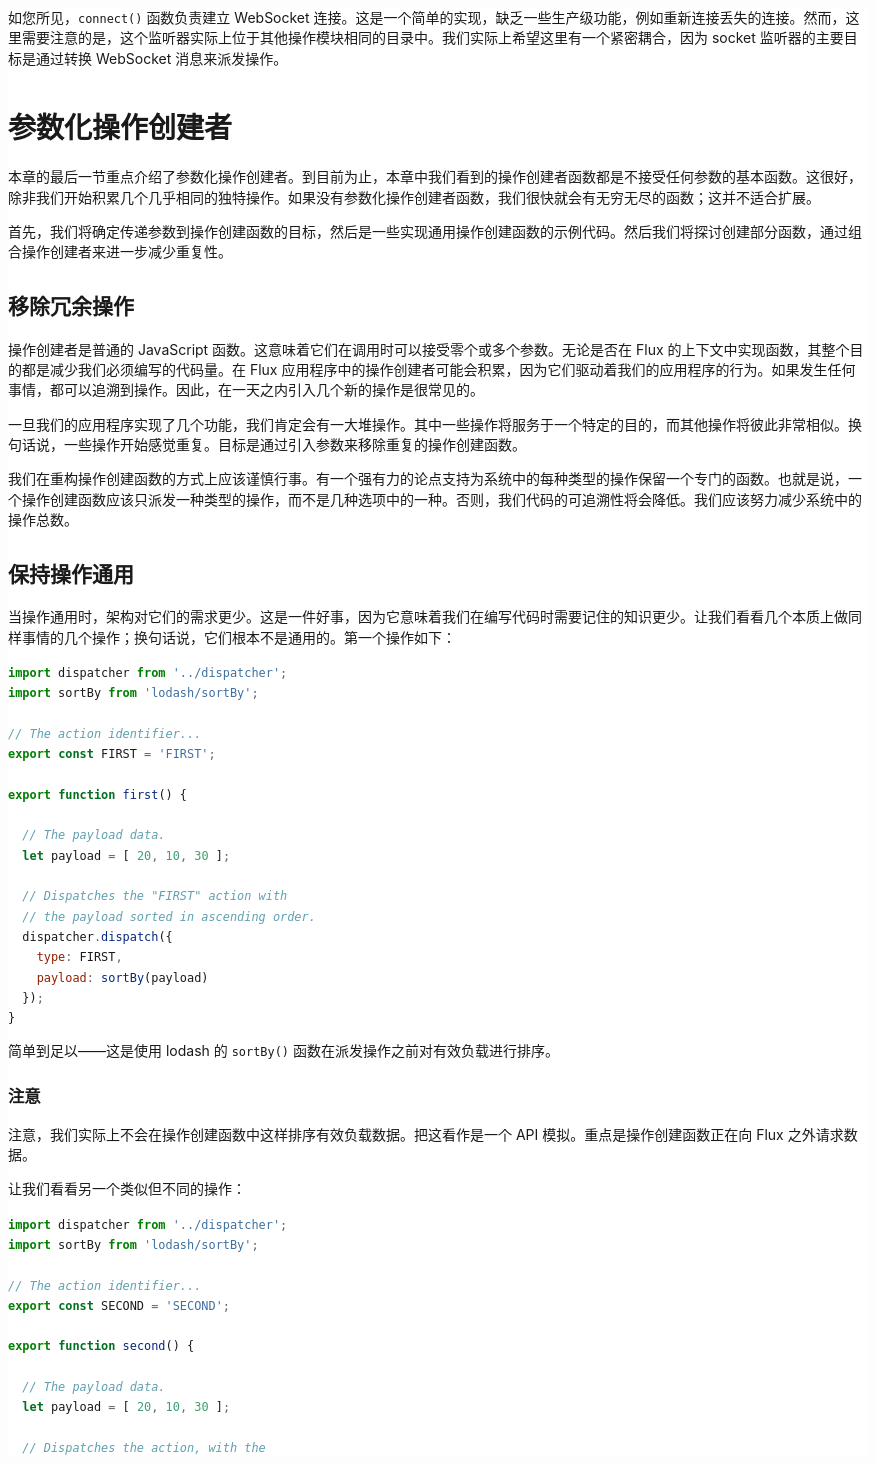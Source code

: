 如您所见，`connect()` 函数负责建立 WebSocket 连接。这是一个简单的实现，缺乏一些生产级功能，例如重新连接丢失的连接。然而，这里需要注意的是，这个监听器实际上位于其他操作模块相同的目录中。我们实际上希望这里有一个紧密耦合，因为 socket 监听器的主要目标是通过转换 WebSocket 消息来派发操作。

# 参数化操作创建者

本章的最后一节重点介绍了参数化操作创建者。到目前为止，本章中我们看到的操作创建者函数都是不接受任何参数的基本函数。这很好，除非我们开始积累几个几乎相同的独特操作。如果没有参数化操作创建者函数，我们很快就会有无穷无尽的函数；这并不适合扩展。

首先，我们将确定传递参数到操作创建函数的目标，然后是一些实现通用操作创建函数的示例代码。然后我们将探讨创建部分函数，通过组合操作创建者来进一步减少重复性。

## 移除冗余操作

操作创建者是普通的 JavaScript 函数。这意味着它们在调用时可以接受零个或多个参数。无论是否在 Flux 的上下文中实现函数，其整个目的都是减少我们必须编写的代码量。在 Flux 应用程序中的操作创建者可能会积累，因为它们驱动着我们的应用程序的行为。如果发生任何事情，都可以追溯到操作。因此，在一天之内引入几个新的操作是很常见的。

一旦我们的应用程序实现了几个功能，我们肯定会有一大堆操作。其中一些操作将服务于一个特定的目的，而其他操作将彼此非常相似。换句话说，一些操作开始感觉重复。目标是通过引入参数来移除重复的操作创建函数。

我们在重构操作创建函数的方式上应该谨慎行事。有一个强有力的论点支持为系统中的每种类型的操作保留一个专门的函数。也就是说，一个操作创建函数应该只派发一种类型的操作，而不是几种选项中的一种。否则，我们代码的可追溯性将会降低。我们应该努力减少系统中的操作总数。

## 保持操作通用

当操作通用时，架构对它们的需求更少。这是一件好事，因为它意味着我们在编写代码时需要记住的知识更少。让我们看看几个本质上做同样事情的几个操作；换句话说，它们根本不是通用的。第一个操作如下：

```js
import dispatcher from '../dispatcher';
import sortBy from 'lodash/sortBy';

// The action identifier...
export const FIRST = 'FIRST';

export function first() {

  // The payload data.
  let payload = [ 20, 10, 30 ];

  // Dispatches the "FIRST" action with
  // the payload sorted in ascending order.
  dispatcher.dispatch({
    type: FIRST,
    payload: sortBy(payload)
  });
}
```

简单到足以——这是使用 lodash 的 `sortBy()` 函数在派发操作之前对有效负载进行排序。

### 注意

注意，我们实际上不会在操作创建函数中这样排序有效负载数据。把这看作是一个 API 模拟。重点是操作创建函数正在向 Flux 之外请求数据。

让我们看看另一个类似但不同的操作：

```js
import dispatcher from '../dispatcher';
import sortBy from 'lodash/sortBy';

// The action identifier...
export const SECOND = 'SECOND';

export function second() {

  // The payload data.
  let payload = [ 20, 10, 30 ];

  // Dispatches the action, with the
```